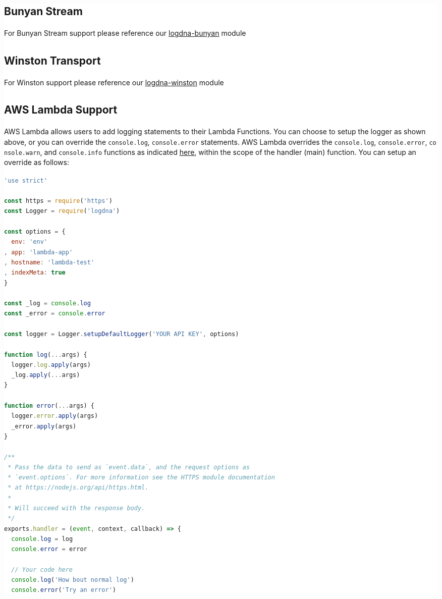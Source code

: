 ## Bunyan Stream

For Bunyan Stream support please reference our [logdna-bunyan](https://github.com/logdna/logdna-bunyan/) module

## Winston Transport

For Winston support please reference our [logdna-winston](https://github.com/logdna/logdna-winston/) module

## AWS Lambda Support

AWS Lambda allows users to add logging statements to their Lambda Functions. You can choose to setup the logger
as shown above, or you can override the `console.log`, `console.error` statements. AWS Lambda overrides the `console.log`,
`console.error`, `console.warn`, and `console.info` functions as indicated
[here](http://docs.aws.amazon.com/lambda/latest/dg/nodejs-prog-model-logging.html), within the scope of the handler (main)
function. You can setup an override as follows:

```javascript
'use strict'

const https = require('https')
const Logger = require('logdna')

const options = {
  env: 'env'
, app: 'lambda-app'
, hostname: 'lambda-test'
, indexMeta: true
}

const _log = console.log
const _error = console.error

const logger = Logger.setupDefaultLogger('YOUR API KEY', options)

function log(...args) {
  logger.log.apply(args)
  _log.apply(...args)
}

function error(...args) {
  logger.error.apply(args)
  _error.apply(args)
}

/**
 * Pass the data to send as `event.data`, and the request options as
 * `event.options`. For more information see the HTTPS module documentation
 * at https://nodejs.org/api/https.html.
 *
 * Will succeed with the response body.
 */
exports.handler = (event, context, callback) => {
  console.log = log
  console.error = error

  // Your code here
  console.log('How bout normal log')
  console.error('Try an error')
```